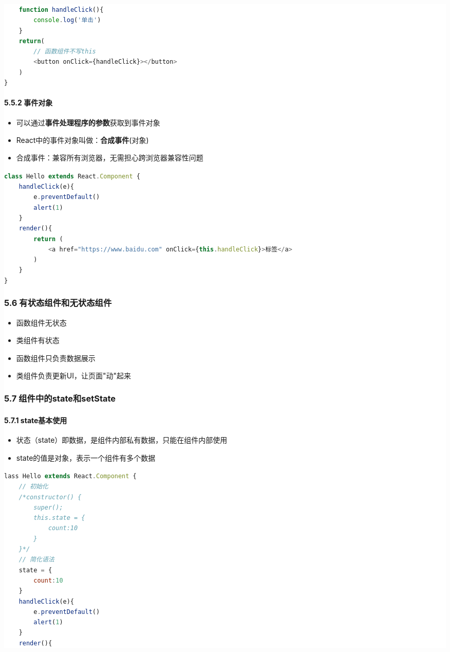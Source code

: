 ```JavaScript
    function handleClick(){
        console.log('单击')
    }
    return(
        // 函数组件不写this
        <button onClick={handleClick}></button>
    )
}
```

#### 5.5.2 事件对象

- 可以通过**事件处理程序的参数**获取到事件对象

- React中的事件对象叫做：**合成事件**(对象)

- 合成事件：兼容所有浏览器，无需担心跨浏览器兼容性问题

```JavaScript
class Hello extends React.Component {
    handleClick(e){
        e.preventDefault()
        alert(1)
    }
    render(){
        return (
            <a href="https://www.baidu.com" onClick={this.handleClick}>标签</a>
        )
    }
}
```

### 5.6 有状态组件和无状态组件

- 函数组件无状态

- 类组件有状态

- 函数组件只负责数据展示

- 类组件负责更新UI，让页面"动"起来

### 5.7 组件中的state和setState

#### 5.7.1 state基本使用

- 状态（state）即数据，是组件内部私有数据，只能在组件内部使用

- state的值是对象，表示一个组件有多个数据

```JavaScript
lass Hello extends React.Component {
    // 初始化
    /*constructor() {
        super();
        this.state = {
            count:10
        }
    }*/
    // 简化语法
    state = {
        count:10
    }
    handleClick(e){
        e.preventDefault()
        alert(1)
    }
    render(){
```